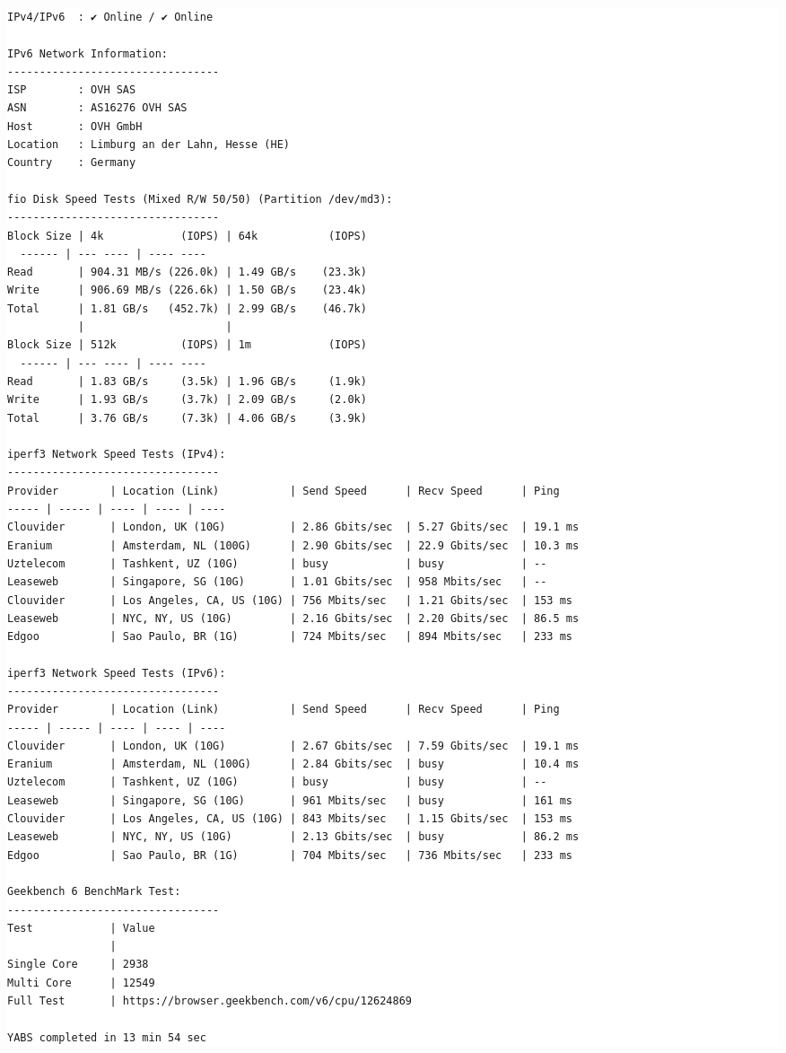 ```shell
IPv4/IPv6  : ✔ Online / ✔ Online

IPv6 Network Information:
---------------------------------
ISP        : OVH SAS
ASN        : AS16276 OVH SAS
Host       : OVH GmbH
Location   : Limburg an der Lahn, Hesse (HE)
Country    : Germany

fio Disk Speed Tests (Mixed R/W 50/50) (Partition /dev/md3):
---------------------------------
Block Size | 4k            (IOPS) | 64k           (IOPS)
  ------ | --- ---- | ---- ---- 
Read       | 904.31 MB/s (226.0k) | 1.49 GB/s    (23.3k)
Write      | 906.69 MB/s (226.6k) | 1.50 GB/s    (23.4k)
Total      | 1.81 GB/s   (452.7k) | 2.99 GB/s    (46.7k)
           |                      |                     
Block Size | 512k          (IOPS) | 1m            (IOPS)
  ------ | --- ---- | ---- ---- 
Read       | 1.83 GB/s     (3.5k) | 1.96 GB/s     (1.9k)
Write      | 1.93 GB/s     (3.7k) | 2.09 GB/s     (2.0k)
Total      | 3.76 GB/s     (7.3k) | 4.06 GB/s     (3.9k)

iperf3 Network Speed Tests (IPv4):
---------------------------------
Provider        | Location (Link)           | Send Speed      | Recv Speed      | Ping           
----- | ----- | ---- | ---- | ---- 
Clouvider       | London, UK (10G)          | 2.86 Gbits/sec  | 5.27 Gbits/sec  | 19.1 ms        
Eranium         | Amsterdam, NL (100G)      | 2.90 Gbits/sec  | 22.9 Gbits/sec  | 10.3 ms        
Uztelecom       | Tashkent, UZ (10G)        | busy            | busy            | -- 
Leaseweb        | Singapore, SG (10G)       | 1.01 Gbits/sec  | 958 Mbits/sec   | -- 
Clouvider       | Los Angeles, CA, US (10G) | 756 Mbits/sec   | 1.21 Gbits/sec  | 153 ms         
Leaseweb        | NYC, NY, US (10G)         | 2.16 Gbits/sec  | 2.20 Gbits/sec  | 86.5 ms        
Edgoo           | Sao Paulo, BR (1G)        | 724 Mbits/sec   | 894 Mbits/sec   | 233 ms         

iperf3 Network Speed Tests (IPv6):
---------------------------------
Provider        | Location (Link)           | Send Speed      | Recv Speed      | Ping           
----- | ----- | ---- | ---- | ---- 
Clouvider       | London, UK (10G)          | 2.67 Gbits/sec  | 7.59 Gbits/sec  | 19.1 ms        
Eranium         | Amsterdam, NL (100G)      | 2.84 Gbits/sec  | busy            | 10.4 ms        
Uztelecom       | Tashkent, UZ (10G)        | busy            | busy            | -- 
Leaseweb        | Singapore, SG (10G)       | 961 Mbits/sec   | busy            | 161 ms         
Clouvider       | Los Angeles, CA, US (10G) | 843 Mbits/sec   | 1.15 Gbits/sec  | 153 ms         
Leaseweb        | NYC, NY, US (10G)         | 2.13 Gbits/sec  | busy            | 86.2 ms        
Edgoo           | Sao Paulo, BR (1G)        | 704 Mbits/sec   | 736 Mbits/sec   | 233 ms         

Geekbench 6 BenchMark Test:
---------------------------------
Test            | Value                         
                |                               
Single Core     | 2938                          
Multi Core      | 12549                         
Full Test       | https://browser.geekbench.com/v6/cpu/12624869

YABS completed in 13 min 54 sec
```
